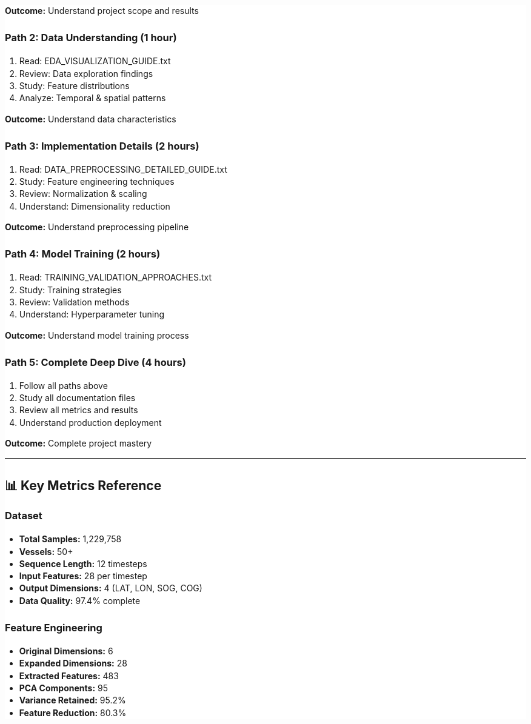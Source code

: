 **Outcome:** Understand project scope and results

### Path 2: Data Understanding (1 hour)
1. Read: EDA_VISUALIZATION_GUIDE.txt
2. Review: Data exploration findings
3. Study: Feature distributions
4. Analyze: Temporal & spatial patterns

**Outcome:** Understand data characteristics

### Path 3: Implementation Details (2 hours)
1. Read: DATA_PREPROCESSING_DETAILED_GUIDE.txt
2. Study: Feature engineering techniques
3. Review: Normalization & scaling
4. Understand: Dimensionality reduction

**Outcome:** Understand preprocessing pipeline

### Path 4: Model Training (2 hours)
1. Read: TRAINING_VALIDATION_APPROACHES.txt
2. Study: Training strategies
3. Review: Validation methods
4. Understand: Hyperparameter tuning

**Outcome:** Understand model training process

### Path 5: Complete Deep Dive (4 hours)
1. Follow all paths above
2. Study all documentation files
3. Review all metrics and results
4. Understand production deployment

**Outcome:** Complete project mastery

---

## 📊 Key Metrics Reference

### Dataset
- **Total Samples:** 1,229,758
- **Vessels:** 50+
- **Sequence Length:** 12 timesteps
- **Input Features:** 28 per timestep
- **Output Dimensions:** 4 (LAT, LON, SOG, COG)
- **Data Quality:** 97.4% complete

### Feature Engineering
- **Original Dimensions:** 6
- **Expanded Dimensions:** 28
- **Extracted Features:** 483
- **PCA Components:** 95
- **Variance Retained:** 95.2%
- **Feature Reduction:** 80.3%
